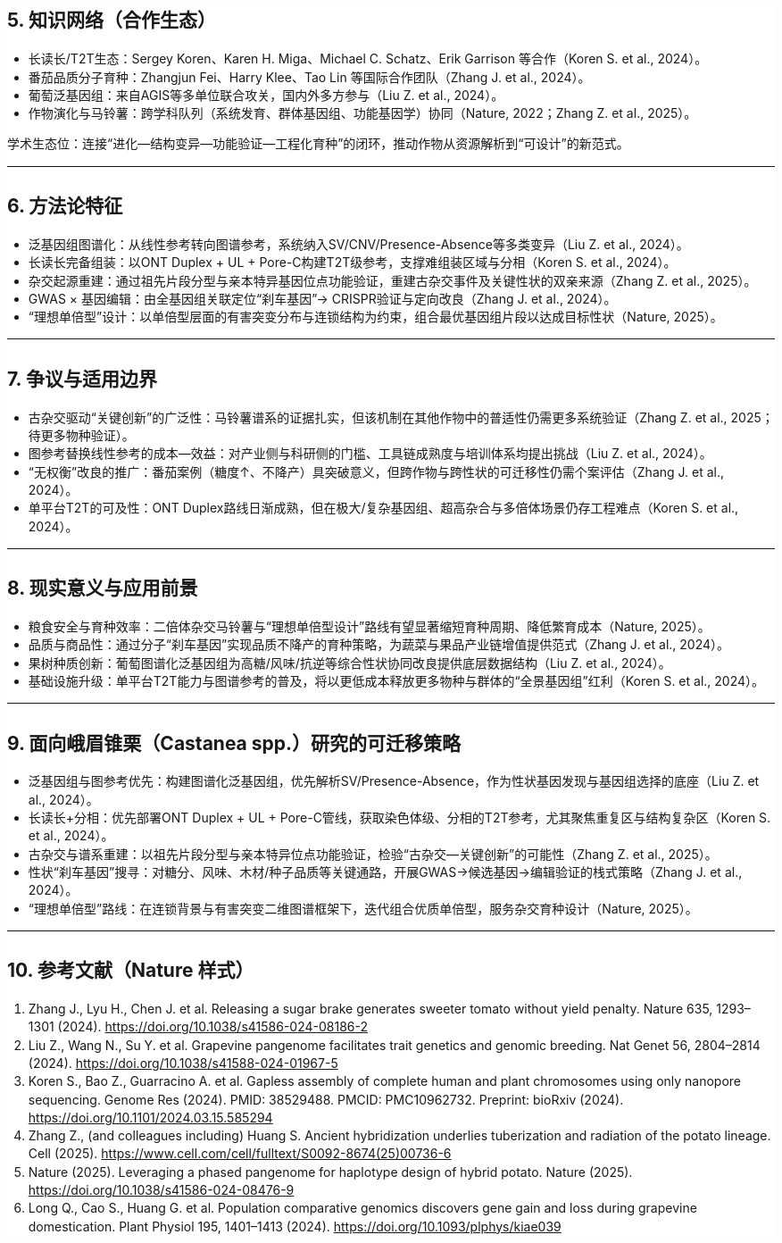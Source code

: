 
## 5. 知识网络（合作生态）
- 长读长/T2T生态：Sergey Koren、Karen H. Miga、Michael C. Schatz、Erik Garrison 等合作（Koren S. et al., 2024）。
- 番茄品质分子育种：Zhangjun Fei、Harry Klee、Tao Lin 等国际合作团队（Zhang J. et al., 2024）。
- 葡萄泛基因组：来自AGIS等多单位联合攻关，国内外多方参与（Liu Z. et al., 2024）。
- 作物演化与马铃薯：跨学科队列（系统发育、群体基因组、功能基因学）协同（Nature, 2022；Zhang Z. et al., 2025）。

学术生态位：连接“进化—结构变异—功能验证—工程化育种”的闭环，推动作物从资源解析到“可设计”的新范式。

---

## 6. 方法论特征
- 泛基因组图谱化：从线性参考转向图谱参考，系统纳入SV/CNV/Presence-Absence等多类变异（Liu Z. et al., 2024）。
- 长读长完备组装：以ONT Duplex + UL + Pore-C构建T2T级参考，支撑难组装区域与分相（Koren S. et al., 2024）。
- 杂交起源重建：通过祖先片段分型与亲本特异基因位点功能验证，重建古杂交事件及关键性状的双亲来源（Zhang Z. et al., 2025）。
- GWAS × 基因编辑：由全基因组关联定位“刹车基因”→ CRISPR验证与定向改良（Zhang J. et al., 2024）。
- “理想单倍型”设计：以单倍型层面的有害突变分布与连锁结构为约束，组合最优基因组片段以达成目标性状（Nature, 2025）。

---

## 7. 争议与适用边界
- 古杂交驱动“关键创新”的广泛性：马铃薯谱系的证据扎实，但该机制在其他作物中的普适性仍需更多系统验证（Zhang Z. et al., 2025；待更多物种验证）。
- 图参考替换线性参考的成本—效益：对产业侧与科研侧的门槛、工具链成熟度与培训体系均提出挑战（Liu Z. et al., 2024）。
- “无权衡”改良的推广：番茄案例（糖度↑、不降产）具突破意义，但跨作物与跨性状的可迁移性仍需个案评估（Zhang J. et al., 2024）。
- 单平台T2T的可及性：ONT Duplex路线日渐成熟，但在极大/复杂基因组、超高杂合与多倍体场景仍存工程难点（Koren S. et al., 2024）。

---

## 8. 现实意义与应用前景
- 粮食安全与育种效率：二倍体杂交马铃薯与“理想单倍型设计”路线有望显著缩短育种周期、降低繁育成本（Nature, 2025）。
- 品质与商品性：通过分子“刹车基因”实现品质不降产的育种策略，为蔬菜与果品产业链增值提供范式（Zhang J. et al., 2024）。
- 果树种质创新：葡萄图谱化泛基因组为高糖/风味/抗逆等综合性状协同改良提供底层数据结构（Liu Z. et al., 2024）。
- 基础设施升级：单平台T2T能力与图谱参考的普及，将以更低成本释放更多物种与群体的“全景基因组”红利（Koren S. et al., 2024）。

---

## 9. 面向峨眉锥栗（Castanea spp.）研究的可迁移策略
- 泛基因组与图参考优先：构建图谱化泛基因组，优先解析SV/Presence-Absence，作为性状基因发现与基因组选择的底座（Liu Z. et al., 2024）。
- 长读长+分相：优先部署ONT Duplex + UL + Pore-C管线，获取染色体级、分相的T2T参考，尤其聚焦重复区与结构复杂区（Koren S. et al., 2024）。
- 古杂交与谱系重建：以祖先片段分型与亲本特异位点功能验证，检验“古杂交—关键创新”的可能性（Zhang Z. et al., 2025）。
- 性状“刹车基因”搜寻：对糖分、风味、木材/种子品质等关键通路，开展GWAS→候选基因→编辑验证的栈式策略（Zhang J. et al., 2024）。
- “理想单倍型”路线：在连锁背景与有害突变二维图谱框架下，迭代组合优质单倍型，服务杂交育种设计（Nature, 2025）。

---

## 10. 参考文献（Nature 样式）
1. Zhang J., Lyu H., Chen J. et al. Releasing a sugar brake generates sweeter tomato without yield penalty. Nature 635, 1293–1301 (2024). https://doi.org/10.1038/s41586-024-08186-2
2. Liu Z., Wang N., Su Y. et al. Grapevine pangenome facilitates trait genetics and genomic breeding. Nat Genet 56, 2804–2814 (2024). https://doi.org/10.1038/s41588-024-01967-5
3. Koren S., Bao Z., Guarracino A. et al. Gapless assembly of complete human and plant chromosomes using only nanopore sequencing. Genome Res (2024). PMID: 38529488. PMCID: PMC10962732. Preprint: bioRxiv (2024). https://doi.org/10.1101/2024.03.15.585294
4. Zhang Z., (and colleagues including) Huang S. Ancient hybridization underlies tuberization and radiation of the potato lineage. Cell (2025). https://www.cell.com/cell/fulltext/S0092-8674(25)00736-6
5. Nature (2025). Leveraging a phased pangenome for haplotype design of hybrid potato. Nature (2025). https://doi.org/10.1038/s41586-024-08476-9
6. Long Q., Cao S., Huang G. et al. Population comparative genomics discovers gene gain and loss during grapevine domestication. Plant Physiol 195, 1401–1413 (2024). https://doi.org/10.1093/plphys/kiae039
